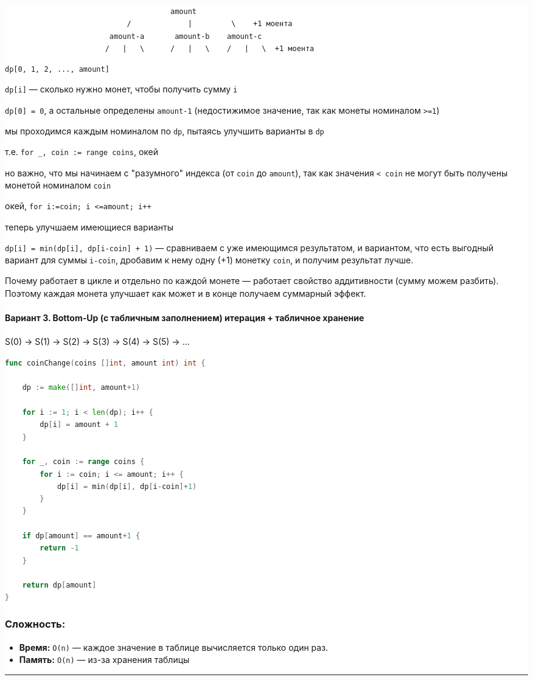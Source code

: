                                           amount
                                /             |         \    +1 моента
                            amount-a       amount-b    amount-c
                           /   |   \      /   |   \    /   |   \  +1 моента

`dp[0, 1, 2, ..., amount]`

`dp[i]` — сколько нужно монет, чтобы получить сумму `i`

`dp[0] = 0`, а остальные определены `amount-1` (недостижимое значение, так как монеты номиналом `>=1`)

мы проходимся каждым номиналом по `dp`, пытаясь улучшить варианты в `dp`

т.е. `for _, coin := range coins`, окей

но важно, что мы начинаем с "разумного" индекса (от `coin` до `amount`), так как значения `< coin` не могут быть получены монетой номиналом `coin`

окей, `for i:=coin; i <=amount; i++`

теперь улучшаем имеющиеся варианты

`dp[i] = min(dp[i], dp[i-coin] + 1)`  — сравниваем с уже имеющимся результатом, и вариантом, что есть выгодный вариант для суммы `i-coin`, дробавим к нему одну (+1) монетку `coin`, и получим результат лучше.

Почему работает в цикле и отдельно по каждой монете — работает свойство аддитивности (сумму можем разбить). Поэтому каждая монета улучшает как может и в конце получаем суммарный эффект.

#### Вариант 3. Bottom-Up (с табличным заполнением) **итерация + табличное хранение**

S(0) -> S(1) -> S(2) -> S(3) -> S(4) -> S(5) -> ...

```go
func coinChange(coins []int, amount int) int {

	dp := make([]int, amount+1)

	for i := 1; i < len(dp); i++ {
		dp[i] = amount + 1
	}

	for _, coin := range coins {
		for i := coin; i <= amount; i++ {
			dp[i] = min(dp[i], dp[i-coin]+1)
		}
	}

	if dp[amount] == amount+1 {
		return -1
	}

	return dp[amount]
}
```
### Сложность:  
- **Время:** `O(n)` — каждое значение в таблице вычисляется только один раз.  
- **Память:** `O(n)` — из-за хранения таблицы

---